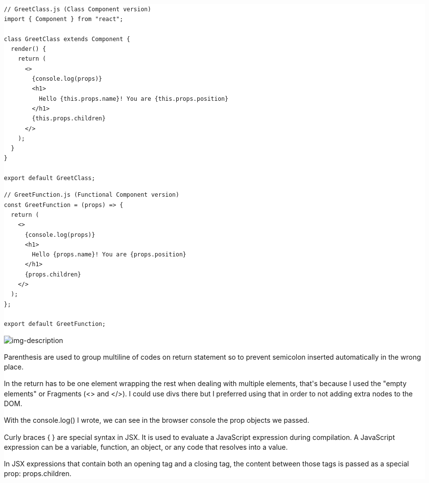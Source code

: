 ```react
// GreetClass.js (Class Component version)
import { Component } from "react";

class GreetClass extends Component {
  render() {
    return (
      <>
        {console.log(props)}
        <h1>
          Hello {this.props.name}! You are {this.props.position}
        </h1>
        {this.props.children}
      </>
    );
  }
}

export default GreetClass;
```

```react
// GreetFunction.js (Functional Component version)
const GreetFunction = (props) => {
  return (
    <>
      {console.log(props)}
      <h1>
        Hello {props.name}! You are {props.position}
      </h1>
      {props.children}
    </>
  );
};

export default GreetFunction;
```

![img-description](/props.png)

Parenthesis are used to group multiline of codes on return statement so to prevent semicolon inserted automatically in the wrong place.

In the return has to be one element wrapping the rest when dealing with multiple elements, that's because I used the "empty elements" or Fragments (<> and </>). I could use divs there but I preferred using that in order to not adding extra nodes to the DOM.

With the console.log() I wrote, we can see in the browser console the prop objects we passed.

Curly braces { } are special syntax in JSX. It is used to evaluate a JavaScript expression during compilation. A JavaScript expression can be a variable, function, an object, or any code that resolves into a value.

In JSX expressions that contain both an opening tag and a closing tag, the content between those tags is passed as a special prop: props.children.
